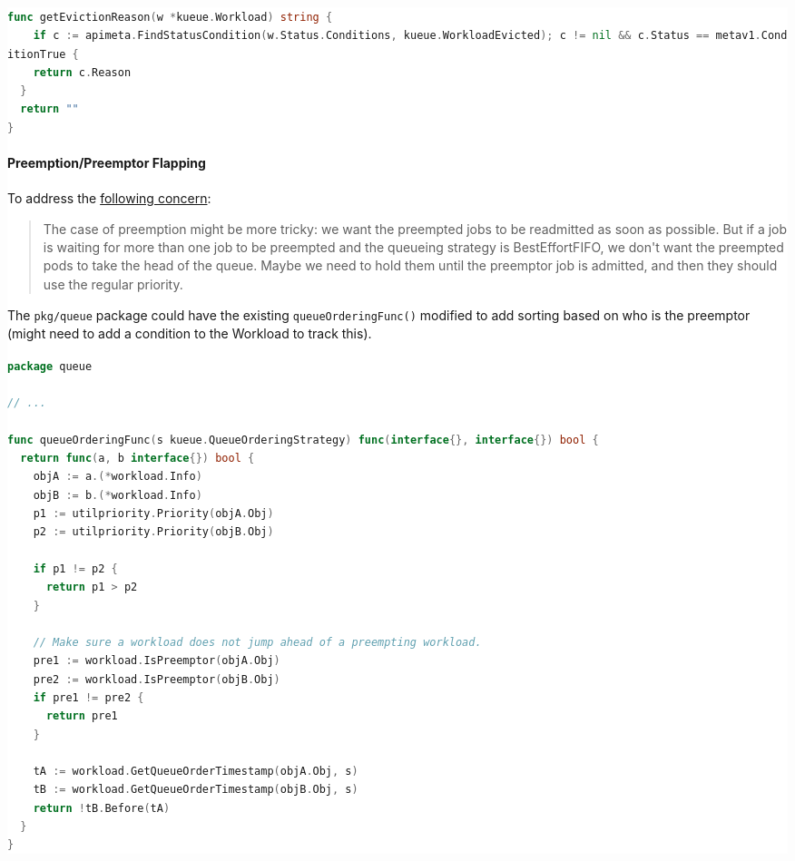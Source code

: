 ```go
func getEvictionReason(w *kueue.Workload) string {
	if c := apimeta.FindStatusCondition(w.Status.Conditions, kueue.WorkloadEvicted); c != nil && c.Status == metav1.ConditionTrue {
    return c.Reason
  }
  return ""
}
```

#### Preemption/Preemptor Flapping

To address the [following concern](https://github.com/kubernetes-sigs/kueue/issues/1282#issue-1966106166):

> The case of preemption might be more tricky: we want the preempted jobs to be readmitted as soon as possible. But if a job is waiting for more than one job to be preempted and the queueing strategy is BestEffortFIFO, we don't want the preempted pods to take the head of the queue.
> Maybe we need to hold them until the preemptor job is admitted, and then they should use the regular priority.

The `pkg/queue` package could have the existing `queueOrderingFunc()` modified to add sorting based on who is the preemptor (might need to add a condition to the Workload to track this).


```go
package queue 

// ...

func queueOrderingFunc(s kueue.QueueOrderingStrategy) func(interface{}, interface{}) bool {
  return func(a, b interface{}) bool {
    objA := a.(*workload.Info)
    objB := b.(*workload.Info)
    p1 := utilpriority.Priority(objA.Obj)
    p2 := utilpriority.Priority(objB.Obj)
    
    if p1 != p2 {
      return p1 > p2
    }
    
    // Make sure a workload does not jump ahead of a preempting workload.
    pre1 := workload.IsPreemptor(objA.Obj)
    pre2 := workload.IsPreemptor(objB.Obj)
    if pre1 != pre2 {
      return pre1
    }
    
    tA := workload.GetQueueOrderTimestamp(objA.Obj, s)
    tB := workload.GetQueueOrderTimestamp(objB.Obj, s)
    return !tB.Before(tA)
  }
}
```
